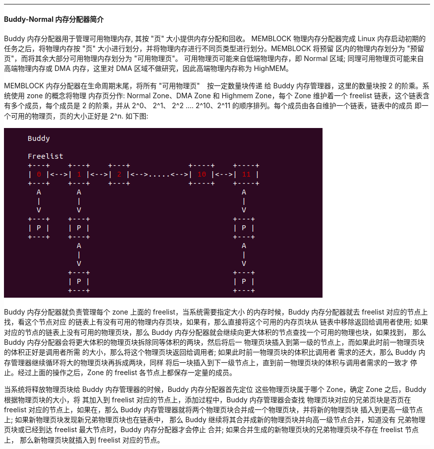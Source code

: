 ----------------------------------------------------------

#### <span id="E0">Buddy-Normal 内存分配器简介</span>

Buddy 内存分配器用于管理可用物理内存, 其按 "页" 大小提供内存分配和回收。
MEMBLOCK 物理内存分配器完成 Linux 内存启动初期的任务之后，将物理内存按
"页" 大小进行划分，并将物理内存进行不同页类型进行划分。MEMBLOCK 将预留
区内的物理内存划分为 "预留页"，而将其余大部分可用物理内存划分为 "可用物理页"。
可用物理页可能来自低端物理内存，即 Normal 区域; 同理可用物理页可能来自
高端物理内存或 DMA 内存，这里对 DMA 区域不做研究，因此高端物理内存称为
HighMEM。

MEMBLOCK 内存分配器在生命周期末尾，将所有 "可用物理页"　按一定数量块传递
给 Buddy 内存管理器，这里的数量块按 2 的阶乘。系统使用 zone 的概念将物理
内存页分作: Normal Zone、DMA Zone 和 Highmem Zone，每个 Zone 维护着一个
freelist 链表，这个链表含有多个成员，每个成员是 2 的阶乘，并从 2^0、 2^1、
2^2 .... 2^10、2^11 的顺序排列。每个成员由各自维护一个链表，链表中的成员
即一个可用的物理页，页的大小正好是 2^n. 如下图:

![](/assets/PDB/HK/HK000250.png)

Buddy 内存分配器就负责管理每个 zone 上面的 freelist，当系统需要指定大小
的内存时候，Buddy 内存分配器就去 freelist 对应的节点上找，看这个节点对应
的链表上有没有可用的物理内存页块，如果有，那么直接将这个可用的内存页块从
链表中移除返回给调用者使用; 如果对应的节点的链表上没有可用的物理页块，那么
Buddy 内存分配器就会继续向更大体积的节点查找一个可用的物理也块，如果找到，
那么 Buddy 内存分配器会将更大体积的物理页块拆除同等体积的两块，然后将后一
物理页块插入到第一级的节点上，而如果此时前一物理页块的体积正好是调用者所需
的大小，那么将这个物理页块返回给调用者; 如果此时前一物理页块的体积比调用者
需求的还大，那么 Buddy 内存管理器继续循环将大的物理页块再拆成两块，同样
将后一块插入到下一级节点上，直到前一物理页块的体积与调用者需求的一致才
停止。经过上面的操作之后，Zone 的 freelist 各节点上都保存一定量的成员。

当系统将释放物理页块给 Buddy 内存管理器的时候，Buddy 内存分配器首先定位
这些物理页块属于哪个 Zone，确定 Zone 之后，Buddy 根据物理页块的大小，将
其加入到 freelist 对应的节点上，添加过程中，Buddy 内存管理器会查找
物理页块对应的兄弟页块是否页在 freelist 对应的节点上，如果在，那么
Buddy 内存管理器就将两个物理页块合并成一个物理页块，并将新的物理页块
插入到更高一级节点上; 如果新物理页块发现新兄弟物理页块也在链表中，
那么 Buddy 继续将其合并成新的物理页块并向高一级节点合并，知道没有
兄弟物理页块或已经到达 freelist 最大节点时，Buddy 内存分配器才会停止
合并; 如果合并生成的新物理页块的兄弟物理页块不存在 freelist 节点上，
那么新物理页块就插入到 freelist 对应的节点。
